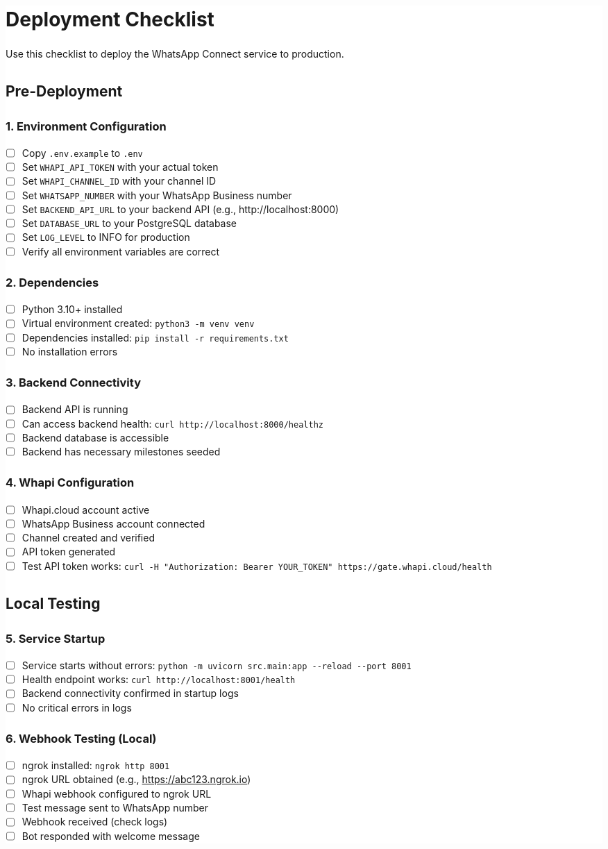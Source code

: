 # Deployment Checklist

Use this checklist to deploy the WhatsApp Connect service to production.

## Pre-Deployment

### 1. Environment Configuration
- [ ] Copy `.env.example` to `.env`
- [ ] Set `WHAPI_API_TOKEN` with your actual token
- [ ] Set `WHAPI_CHANNEL_ID` with your channel ID
- [ ] Set `WHATSAPP_NUMBER` with your WhatsApp Business number
- [ ] Set `BACKEND_API_URL` to your backend API (e.g., http://localhost:8000)
- [ ] Set `DATABASE_URL` to your PostgreSQL database
- [ ] Set `LOG_LEVEL` to INFO for production
- [ ] Verify all environment variables are correct

### 2. Dependencies
- [ ] Python 3.10+ installed
- [ ] Virtual environment created: `python3 -m venv venv`
- [ ] Dependencies installed: `pip install -r requirements.txt`
- [ ] No installation errors

### 3. Backend Connectivity
- [ ] Backend API is running
- [ ] Can access backend health: `curl http://localhost:8000/healthz`
- [ ] Backend database is accessible
- [ ] Backend has necessary milestones seeded

### 4. Whapi Configuration
- [ ] Whapi.cloud account active
- [ ] WhatsApp Business account connected
- [ ] Channel created and verified
- [ ] API token generated
- [ ] Test API token works: `curl -H "Authorization: Bearer YOUR_TOKEN" https://gate.whapi.cloud/health`

## Local Testing

### 5. Service Startup
- [ ] Service starts without errors: `python -m uvicorn src.main:app --reload --port 8001`
- [ ] Health endpoint works: `curl http://localhost:8001/health`
- [ ] Backend connectivity confirmed in startup logs
- [ ] No critical errors in logs

### 6. Webhook Testing (Local)
- [ ] ngrok installed: `ngrok http 8001`
- [ ] ngrok URL obtained (e.g., https://abc123.ngrok.io)
- [ ] Whapi webhook configured to ngrok URL
- [ ] Test message sent to WhatsApp number
- [ ] Webhook received (check logs)
- [ ] Bot responded with welcome message
